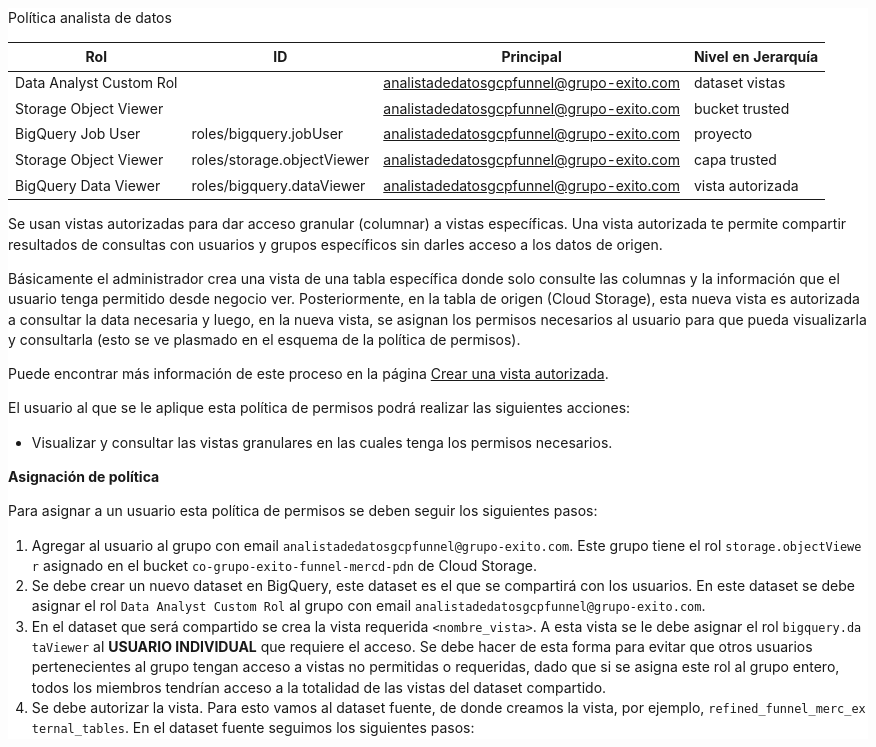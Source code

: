 Política analista de datos

| Rol                     | ID                         | Principal                                | Nivel en Jerarquía |
|-------------------------|----------------------------|------------------------------------------|--------------------|
| Data Analyst Custom Rol |                            | analistadedatosgcpfunnel@grupo-exito.com | dataset vistas     | 
| Storage Object Viewer   |                            | analistadedatosgcpfunnel@grupo-exito.com | bucket trusted     | 
| BigQuery Job User       | roles/bigquery.jobUser     | analistadedatosgcpfunnel@grupo-exito.com | proyecto           |
| Storage Object Viewer   | roles/storage.objectViewer | analistadedatosgcpfunnel@grupo-exito.com | capa trusted       |
| BigQuery Data Viewer    | roles/bigquery.dataViewer  | analistadedatosgcpfunnel@grupo-exito.com | vista autorizada   |

Se usan vistas autorizadas para dar acceso granular (columnar) a vistas específicas. Una vista autorizada te permite
compartir resultados de consultas con usuarios y grupos específicos sin darles acceso a los datos de origen.

Básicamente el administrador crea una vista de una tabla específica donde solo consulte las columnas y la información
que el usuario tenga permitido desde negocio ver. Posteriormente, en la tabla de origen (Cloud Storage), esta nueva
vista es autorizada a consultar la data necesaria y luego, en la nueva vista, se asignan los permisos necesarios al
usuario para que pueda visualizarla y consultarla (esto se ve plasmado en el esquema de la política de permisos).

Puede encontrar más información de este proceso en la
página [Crear una vista autorizada](https://cloud.google.com/bigquery/docs/share-access-views?hl=es-419).

El usuario al que se le aplique esta política de permisos podrá realizar las siguientes acciones:

- Visualizar y consultar las vistas granulares en las cuales tenga los permisos necesarios.

**Asignación de política**

Para asignar a un usuario esta política de permisos se deben seguir los siguientes pasos:

1. Agregar al usuario al grupo con email `analistadedatosgcpfunnel@grupo-exito.com`. Este grupo tiene el
   rol `storage.objectViewer` asignado en el bucket `co-grupo-exito-funnel-mercd-pdn` de Cloud Storage.
2. Se debe crear un nuevo dataset en BigQuery, este dataset es el que se compartirá con los usuarios. En este dataset se
   debe asignar el rol `Data Analyst Custom Rol` al grupo con email `analistadedatosgcpfunnel@grupo-exito.com`.
3. En el dataset que será compartido se crea la vista requerida `<nombre_vista>`. A esta vista se le debe asignar el
   rol `bigquery.dataViewer` al **USUARIO INDIVIDUAL** que requiere el acceso. Se debe hacer de esta forma para evitar
   que otros usuarios pertenecientes al grupo tengan acceso a vistas no permitidas o requeridas, dado que si se asigna
   este rol al grupo entero, todos los miembros tendrían acceso a la totalidad de las vistas del dataset compartido.
4. Se debe autorizar la vista. Para esto vamos al dataset fuente, de donde creamos la vista, por
   ejemplo, `refined_funnel_merc_external_tables`. En el dataset fuente seguimos los siguientes pasos:
